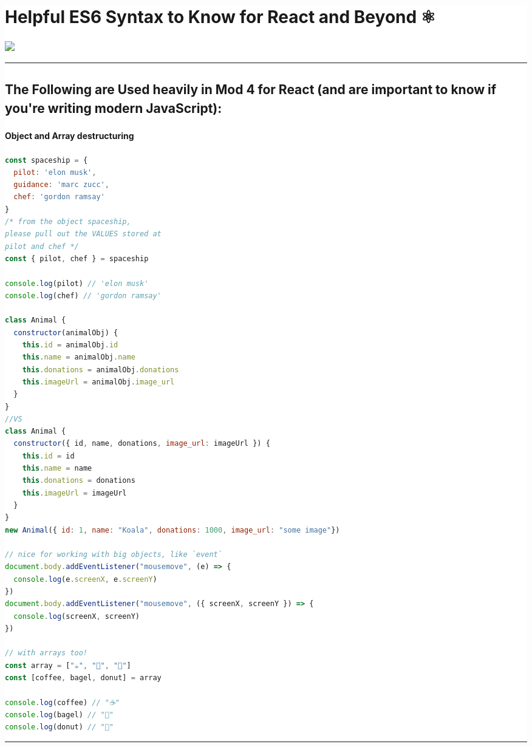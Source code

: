 # Helpful ES6 Syntax to Know for React and Beyond ⚛️

![](https://media.giphy.com/media/13twUEuUnCrEju/giphy.gif)

---

## The Following are Used heavily in Mod 4 for React (and are important to know if you're writing modern JavaScript):

#### Object and Array destructuring

```js
const spaceship = {
  pilot: 'elon musk',
  guidance: 'marc zucc',
  chef: 'gordon ramsay'
}
/* from the object spaceship,
please pull out the VALUES stored at
pilot and chef */
const { pilot, chef } = spaceship

console.log(pilot) // 'elon musk'
console.log(chef) // 'gordon ramsay'

class Animal {
  constructor(animalObj) {
    this.id = animalObj.id
    this.name = animalObj.name
    this.donations = animalObj.donations
    this.imageUrl = animalObj.image_url
  }
}
//VS
class Animal {
  constructor({ id, name, donations, image_url: imageUrl }) {
    this.id = id
    this.name = name
    this.donations = donations
    this.imageUrl = imageUrl
  }
}
new Animal({ id: 1, name: "Koala", donations: 1000, image_url: "some image"})

// nice for working with big objects, like `event`
document.body.addEventListener("mousemove", (e) => {
  console.log(e.screenX, e.screenY)
})
document.body.addEventListener("mousemove", ({ screenX, screenY }) => {
  console.log(screenX, screenY)
})

// with arrays too!
const array = ["️☕", "🥯", "🍩"]
const [coffee, bagel, donut] = array

console.log(coffee) // "️☕"
console.log(bagel) // "🥯"
console.log(donut) // "🍩"

```

---